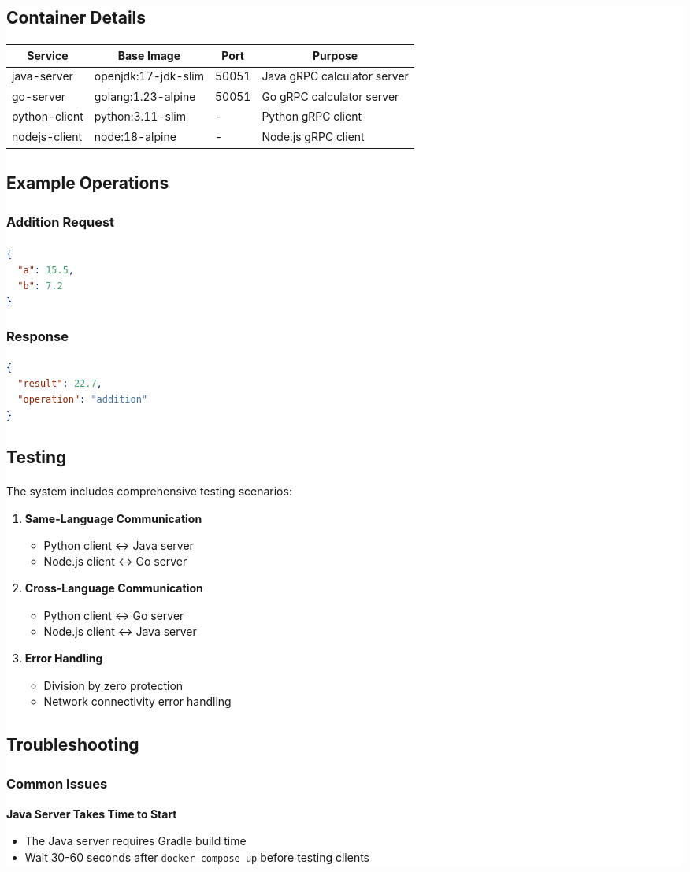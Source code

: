 ## Container Details

| Service | Base Image | Port | Purpose |
|---------|------------|------|---------|
| java-server | openjdk:17-jdk-slim | 50051 | Java gRPC calculator server |
| go-server | golang:1.23-alpine | 50051 | Go gRPC calculator server |
| python-client | python:3.11-slim | - | Python gRPC client |
| nodejs-client | node:18-alpine | - | Node.js gRPC client |

## Example Operations

### Addition Request
```json
{
  "a": 15.5,
  "b": 7.2
}
```

### Response
```json
{
  "result": 22.7,
  "operation": "addition"
}
```

## Testing

The system includes comprehensive testing scenarios:

1. **Same-Language Communication**
   - Python client ↔ Java server
   - Node.js client ↔ Go server

2. **Cross-Language Communication**
   - Python client ↔ Go server
   - Node.js client ↔ Java server

3. **Error Handling**
   - Division by zero protection
   - Network connectivity error handling

## Troubleshooting

### Common Issues

**Java Server Takes Time to Start**
- The Java server requires Gradle build time
- Wait 30-60 seconds after `docker-compose up` before testing clients
